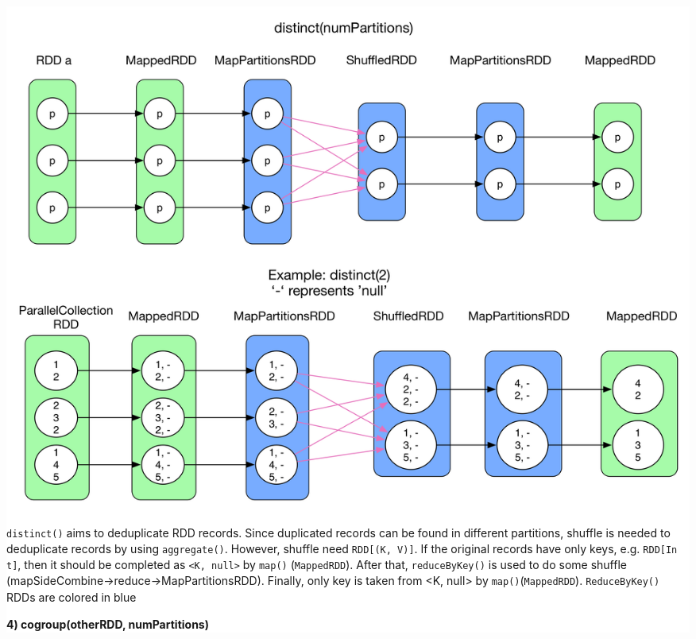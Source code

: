 ![distinct](/PNGfigures/distinct.png)

`distinct()` aims to deduplicate RDD records. Since duplicated records can be found in different partitions, shuffle is needed to deduplicate records by using `aggregate()`. However, shuffle need `RDD[(K, V)]`. If the original records have only keys, e.g. `RDD[Int]`, then it should be completed as `<K, null>` by `map()` (`MappedRDD`). After that, `reduceByKey()` is used to do some shuffle (mapSideCombine->reduce->MapPartitionsRDD). Finally, only key is taken from <K, null> by `map()`(`MappedRDD`). `ReduceByKey()` RDDs are colored in blue

**4) cogroup(otherRDD, numPartitions)**

